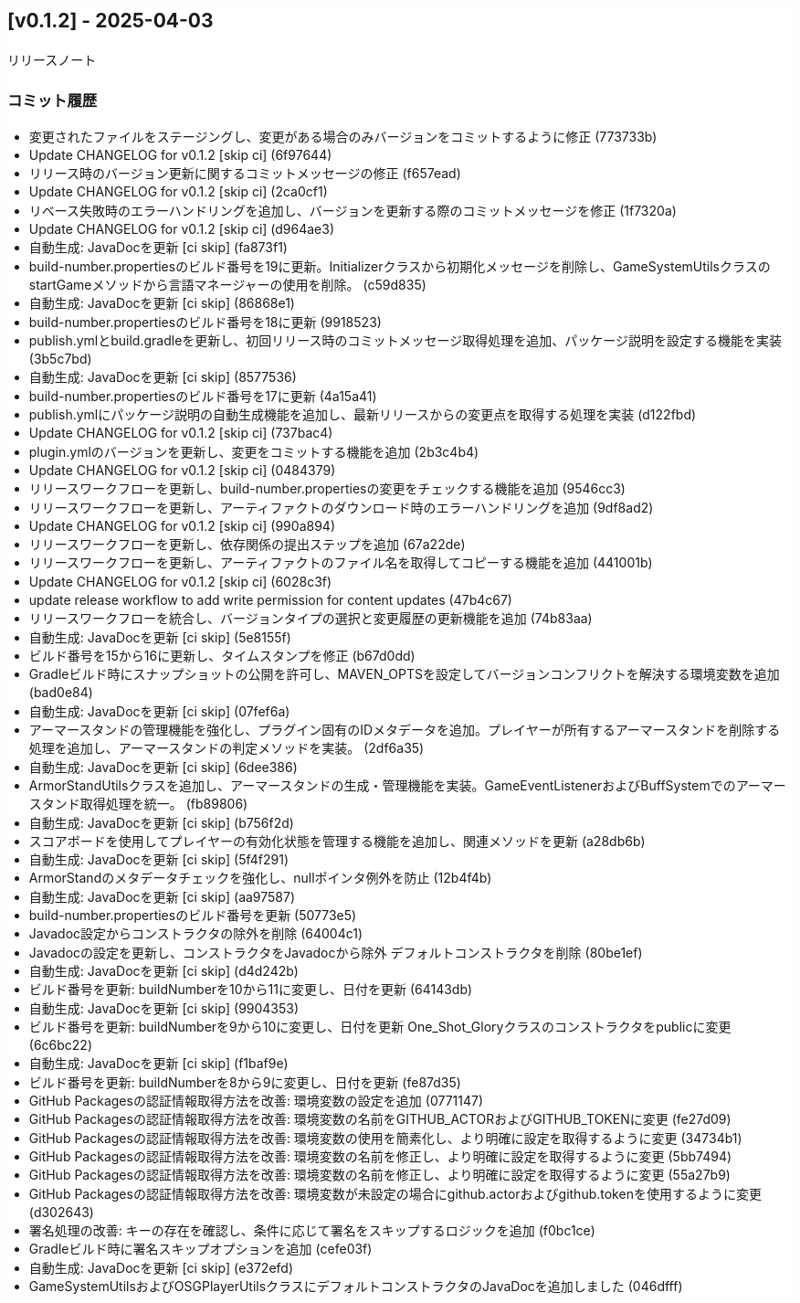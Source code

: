 ## [v0.1.2] - 2025-04-03

リリースノート

### コミット履歴
* 変更されたファイルをステージングし、変更がある場合のみバージョンをコミットするように修正 (773733b)
* Update CHANGELOG for v0.1.2 [skip ci] (6f97644)
* リリース時のバージョン更新に関するコミットメッセージの修正 (f657ead)
* Update CHANGELOG for v0.1.2 [skip ci] (2ca0cf1)
* リベース失敗時のエラーハンドリングを追加し、バージョンを更新する際のコミットメッセージを修正 (1f7320a)
* Update CHANGELOG for v0.1.2 [skip ci] (d964ae3)
* 自動生成: JavaDocを更新 [ci skip] (fa873f1)
* build-number.propertiesのビルド番号を19に更新。Initializerクラスから初期化メッセージを削除し、GameSystemUtilsクラスのstartGameメソッドから言語マネージャーの使用を削除。 (c59d835)
* 自動生成: JavaDocを更新 [ci skip] (86868e1)
* build-number.propertiesのビルド番号を18に更新 (9918523)
* publish.ymlとbuild.gradleを更新し、初回リリース時のコミットメッセージ取得処理を追加、パッケージ説明を設定する機能を実装 (3b5c7bd)
* 自動生成: JavaDocを更新 [ci skip] (8577536)
* build-number.propertiesのビルド番号を17に更新 (4a15a41)
* publish.ymlにパッケージ説明の自動生成機能を追加し、最新リリースからの変更点を取得する処理を実装 (d122fbd)
* Update CHANGELOG for v0.1.2 [skip ci] (737bac4)
* plugin.ymlのバージョンを更新し、変更をコミットする機能を追加 (2b3c4b4)
* Update CHANGELOG for v0.1.2 [skip ci] (0484379)
* リリースワークフローを更新し、build-number.propertiesの変更をチェックする機能を追加 (9546cc3)
* リリースワークフローを更新し、アーティファクトのダウンロード時のエラーハンドリングを追加 (9df8ad2)
* Update CHANGELOG for v0.1.2 [skip ci] (990a894)
* リリースワークフローを更新し、依存関係の提出ステップを追加 (67a22de)
* リリースワークフローを更新し、アーティファクトのファイル名を取得してコピーする機能を追加 (441001b)
* Update CHANGELOG for v0.1.2 [skip ci] (6028c3f)
* update release workflow to add write permission for content updates (47b4c67)
* リリースワークフローを統合し、バージョンタイプの選択と変更履歴の更新機能を追加 (74b83aa)
* 自動生成: JavaDocを更新 [ci skip] (5e8155f)
* ビルド番号を15から16に更新し、タイムスタンプを修正 (b67d0dd)
* Gradleビルド時にスナップショットの公開を許可し、MAVEN_OPTSを設定してバージョンコンフリクトを解決する環境変数を追加 (bad0e84)
* 自動生成: JavaDocを更新 [ci skip] (07fef6a)
* アーマースタンドの管理機能を強化し、プラグイン固有のIDメタデータを追加。プレイヤーが所有するアーマースタンドを削除する処理を追加し、アーマースタンドの判定メソッドを実装。 (2df6a35)
* 自動生成: JavaDocを更新 [ci skip] (6dee386)
* ArmorStandUtilsクラスを追加し、アーマースタンドの生成・管理機能を実装。GameEventListenerおよびBuffSystemでのアーマースタンド取得処理を統一。 (fb89806)
* 自動生成: JavaDocを更新 [ci skip] (b756f2d)
* スコアボードを使用してプレイヤーの有効化状態を管理する機能を追加し、関連メソッドを更新 (a28db6b)
* 自動生成: JavaDocを更新 [ci skip] (5f4f291)
* ArmorStandのメタデータチェックを強化し、nullポインタ例外を防止 (12b4f4b)
* 自動生成: JavaDocを更新 [ci skip] (aa97587)
* build-number.propertiesのビルド番号を更新 (50773e5)
* Javadoc設定からコンストラクタの除外を削除 (64004c1)
* Javadocの設定を更新し、コンストラクタをJavadocから除外 デフォルトコンストラクタを削除 (80be1ef)
* 自動生成: JavaDocを更新 [ci skip] (d4d242b)
* ビルド番号を更新: buildNumberを10から11に変更し、日付を更新 (64143db)
* 自動生成: JavaDocを更新 [ci skip] (9904353)
* ビルド番号を更新: buildNumberを9から10に変更し、日付を更新 One_Shot_Gloryクラスのコンストラクタをpublicに変更 (6c6bc22)
* 自動生成: JavaDocを更新 [ci skip] (f1baf9e)
* ビルド番号を更新: buildNumberを8から9に変更し、日付を更新 (fe87d35)
* GitHub Packagesの認証情報取得方法を改善: 環境変数の設定を追加 (0771147)
* GitHub Packagesの認証情報取得方法を改善: 環境変数の名前をGITHUB_ACTORおよびGITHUB_TOKENに変更 (fe27d09)
* GitHub Packagesの認証情報取得方法を改善: 環境変数の使用を簡素化し、より明確に設定を取得するように変更 (34734b1)
* GitHub Packagesの認証情報取得方法を改善: 環境変数の名前を修正し、より明確に設定を取得するように変更 (5bb7494)
* GitHub Packagesの認証情報取得方法を改善: 環境変数の名前を修正し、より明確に設定を取得するように変更 (55a27b9)
* GitHub Packagesの認証情報取得方法を改善: 環境変数が未設定の場合にgithub.actorおよびgithub.tokenを使用するように変更 (d302643)
* 署名処理の改善: キーの存在を確認し、条件に応じて署名をスキップするロジックを追加 (f0bc1ce)
* Gradleビルド時に署名スキップオプションを追加 (cefe03f)
* 自動生成: JavaDocを更新 [ci skip] (e372efd)
* GameSystemUtilsおよびOSGPlayerUtilsクラスにデフォルトコンストラクタのJavaDocを追加しました (046dfff)